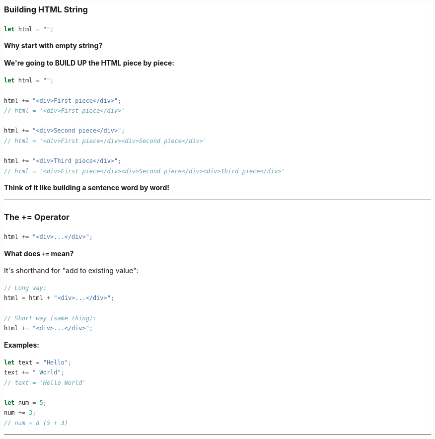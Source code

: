 
### Building HTML String

```javascript
let html = "";
```

**Why start with empty string?**

**We're going to BUILD UP the HTML piece by piece:**

```javascript
let html = "";

html += "<div>First piece</div>";
// html = '<div>First piece</div>'

html += "<div>Second piece</div>";
// html = '<div>First piece</div><div>Second piece</div>'

html += "<div>Third piece</div>";
// html = '<div>First piece</div><div>Second piece</div><div>Third piece</div>'
```

**Think of it like building a sentence word by word!**

---

### The += Operator

```javascript
html += "<div>...</div>";
```

**What does `+=` mean?**

It's shorthand for "add to existing value":

```javascript
// Long way:
html = html + "<div>...</div>";

// Short way (same thing):
html += "<div>...</div>";
```

**Examples:**

```javascript
let text = "Hello";
text += " World";
// text = 'Hello World'

let num = 5;
num += 3;
// num = 8 (5 + 3)
```

---